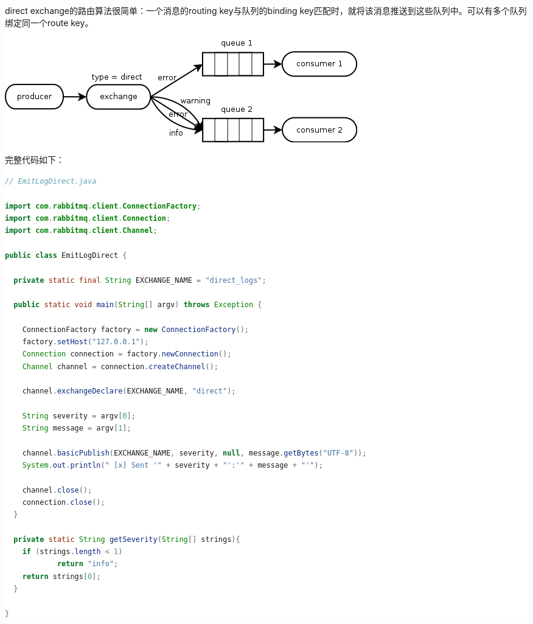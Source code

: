 direct exchange的路由算法很简单：一个消息的routing key与队列的binding key匹配时，就将该消息推送到这些队列中。可以有多个队列绑定同一个route key。

![](/img/post/rabbitmq/publish-subscribe/direct-exchange.png)

完整代码如下：

```java
// EmitLogDirect.java

import com.rabbitmq.client.ConnectionFactory;
import com.rabbitmq.client.Connection;
import com.rabbitmq.client.Channel;

public class EmitLogDirect {

  private static final String EXCHANGE_NAME = "direct_logs";

  public static void main(String[] argv) throws Exception {

    ConnectionFactory factory = new ConnectionFactory();
    factory.setHost("127.0.0.1");
    Connection connection = factory.newConnection();
    Channel channel = connection.createChannel();

    channel.exchangeDeclare(EXCHANGE_NAME, "direct");

    String severity = argv[0];
    String message = argv[1];

    channel.basicPublish(EXCHANGE_NAME, severity, null, message.getBytes("UTF-8"));
    System.out.println(" [x] Sent '" + severity + "':'" + message + "'");

    channel.close();
    connection.close();
  }

  private static String getSeverity(String[] strings){
    if (strings.length < 1)
            return "info";
    return strings[0];
  }

}
```
